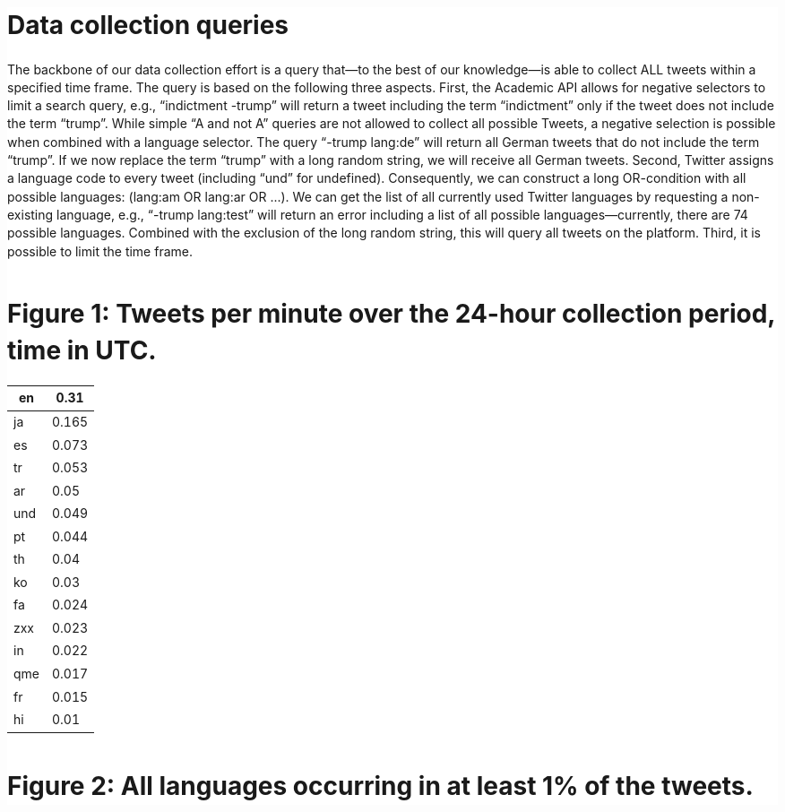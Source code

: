 # Data collection queries

The backbone of our data collection effort is a query that—to the best of our knowledge—is able to collect ALL tweets within a specified time frame. The query is based on the following three aspects. First, the Academic API allows for negative selectors to limit a search query, e.g., “indictment -trump” will return a tweet including the term “indictment” only if the tweet does not include the term “trump”. While simple “A and not A” queries are not allowed to collect all possible Tweets, a negative selection is possible when combined with a language selector. The query “-trump lang:de” will return all German tweets that do not include the term “trump”. If we now replace the term “trump” with a long random string, we will receive all German tweets. Second, Twitter assigns a language code to every tweet (including “und” for undefined). Consequently, we can construct a long OR-condition with all possible languages: (lang:am OR lang:ar OR ...). We can get the list of all currently used Twitter languages by requesting a non-existing language, e.g., “-trump lang:test” will return an error including a list of all possible languages—currently, there are 74 possible languages. Combined with the exclusion of the long random string, this will query all tweets on the platform. Third, it is possible to limit the time frame.

# Figure 1: Tweets per minute over the 24-hour collection period, time in UTC.

|en|0.31|
|---|---|
|ja|0.165|
|es|0.073|
|tr|0.053|
|ar|0.05|
|und|0.049|
|pt|0.044|
|th|0.04|
|ko|0.03|
|fa|0.024|
|zxx|0.023|
|in|0.022|
|qme|0.017|
|fr|0.015|
|hi|0.01|

# Figure 2: All languages occurring in at least 1% of the tweets.
